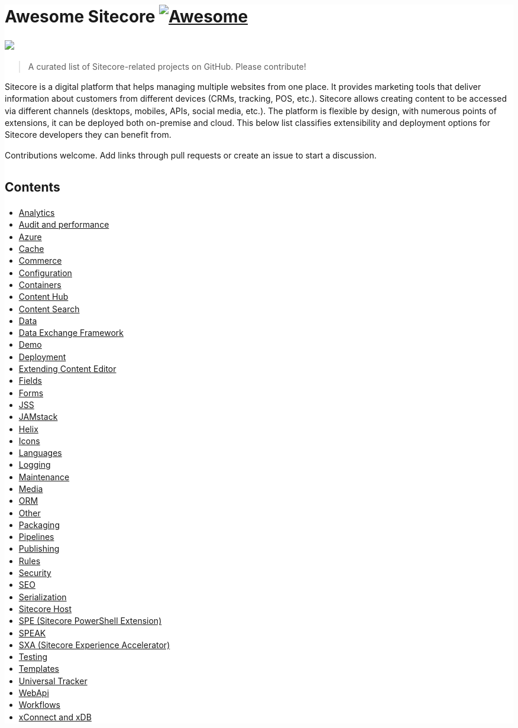 Awesome Sitecore [![Awesome](https://awesome.re/badge.svg)](https://awesome.re)
===============================================================================

[<img src="sitecore-logo.png" width="80" />](https://sitecore.com)

> A curated list of Sitecore-related projects on GitHub. Please contribute!

Sitecore is a digital platform that helps managing multiple websites from one place. It provides marketing tools that deliver information about customers from different devices (CRMs, tracking, POS, etc.). Sitecore allows creating content to be accessed via different channels (desktops, mobiles, APIs, social media, etc.). The platform is flexible by design, with numerous points of extensions, it can be deployed both on-premise and cloud. This below list classifies extensibility and deployment options for Sitecore developers they can benefit from.

Contributions welcome. Add links through pull requests or create an issue to start a discussion.

Contents
--------

-   [Analytics](#analytics)
-   [Audit and performance](#audit-and-performance)
-   [Azure](#azure)
-   [Cache](#cache)
-   [Commerce](#commerce)
-   [Configuration](#configuration)
-   [Containers](#containers)
-   [Content Hub](#content-hub)
-   [Content Search](#content-search)
-   [Data](#data)
-   [Data Exchange Framework](#data-exchange-framework)
-   [Demo](#demo)
-   [Deployment](#deployment)
-   [Extending Content Editor](#extending-content-editor)
-   [Fields](#fields)
-   [Forms](#forms)
-   [JSS](#jss)
-   [JAMstack](#jamstack)
-   [Helix](#helix)
-   [Icons](#icons)
-   [Languages](#languages)
-   [Logging](#logging)
-   [Maintenance](#maintenance)
-   [Media](#media)
-   [ORM](#orm)
-   [Other](#other)
-   [Packaging](#packaging)
-   [Pipelines](#pipelines)
-   [Publishing](#publishing)
-   [Rules](#rules)
-   [Security](#security)
-   [SEO](#seo)
-   [Serialization](#serialization)
-   [Sitecore Host](#sitecore-host)
-   [SPE (Sitecore PowerShell Extension)](#spe-sitecore-powershell-extension)
-   [SPEAK](#speak)
-   [SXA (Sitecore Experience Accelerator)](#sxa-sitecore-experience-accelerator)
-   [Testing](#testing)
-   [Templates](#templates)
-   [Universal Tracker](#universal-tracker)
-   [WebApi](#webapi)
-   [Workflows](#workflows)
-   [xConnect and xDB](#xconnect-and-xdb)
